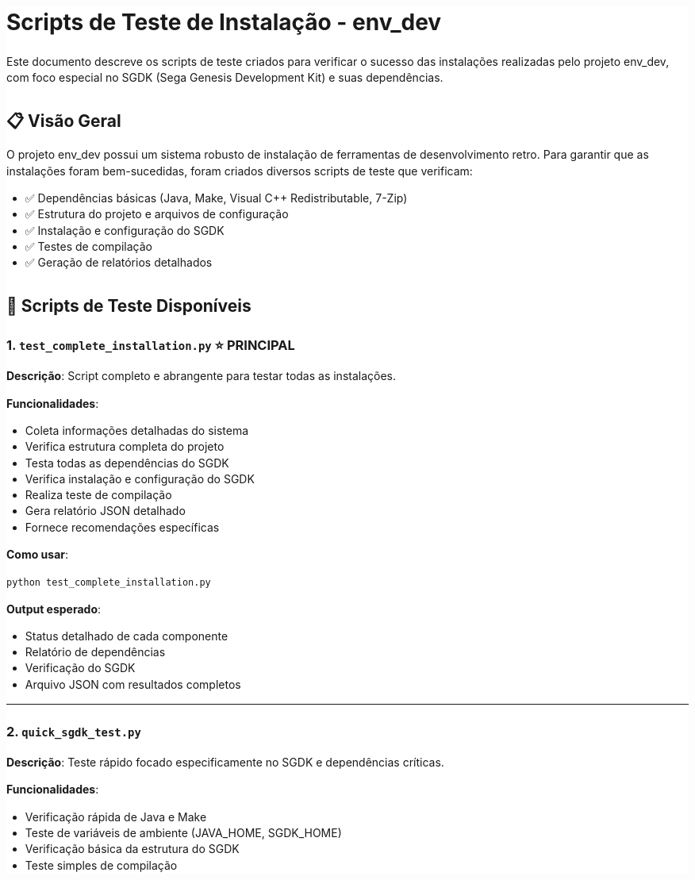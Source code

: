 # Scripts de Teste de Instalação - env_dev

Este documento descreve os scripts de teste criados para verificar o sucesso das instalações realizadas pelo projeto env_dev, com foco especial no SGDK (Sega Genesis Development Kit) e suas dependências.

## 📋 Visão Geral

O projeto env_dev possui um sistema robusto de instalação de ferramentas de desenvolvimento retro. Para garantir que as instalações foram bem-sucedidas, foram criados diversos scripts de teste que verificam:

- ✅ Dependências básicas (Java, Make, Visual C++ Redistributable, 7-Zip)
- ✅ Estrutura do projeto e arquivos de configuração
- ✅ Instalação e configuração do SGDK
- ✅ Testes de compilação
- ✅ Geração de relatórios detalhados

## 🧪 Scripts de Teste Disponíveis

### 1. `test_complete_installation.py` ⭐ **PRINCIPAL**

**Descrição**: Script completo e abrangente para testar todas as instalações.

**Funcionalidades**:
- Coleta informações detalhadas do sistema
- Verifica estrutura completa do projeto
- Testa todas as dependências do SGDK
- Verifica instalação e configuração do SGDK
- Realiza teste de compilação
- Gera relatório JSON detalhado
- Fornece recomendações específicas

**Como usar**:
```bash
python test_complete_installation.py
```

**Output esperado**:
- Status detalhado de cada componente
- Relatório de dependências
- Verificação do SGDK
- Arquivo JSON com resultados completos

---

### 2. `quick_sgdk_test.py`

**Descrição**: Teste rápido focado especificamente no SGDK e dependências críticas.

**Funcionalidades**:
- Verificação rápida de Java e Make
- Teste de variáveis de ambiente (JAVA_HOME, SGDK_HOME)
- Verificação básica da estrutura do SGDK
- Teste simples de compilação
